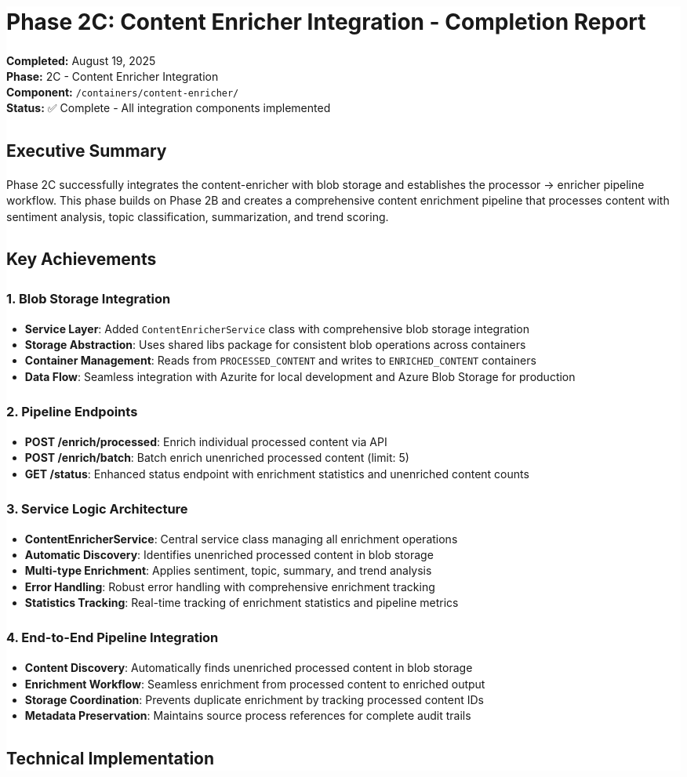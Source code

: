 # Phase 2C: Content Enricher Integration - Completion Report

**Completed:** August 19, 2025  
**Phase:** 2C - Content Enricher Integration  
**Component:** `/containers/content-enricher/`  
**Status:** ✅ Complete - All integration components implemented

## Executive Summary
Phase 2C successfully integrates the content-enricher with blob storage and establishes the processor → enricher pipeline workflow. This phase builds on Phase 2B and creates a comprehensive content enrichment pipeline that processes content with sentiment analysis, topic classification, summarization, and trend scoring.

## Key Achievements

### 1. Blob Storage Integration
- **Service Layer**: Added `ContentEnricherService` class with comprehensive blob storage integration
- **Storage Abstraction**: Uses shared libs package for consistent blob operations across containers
- **Container Management**: Reads from `PROCESSED_CONTENT` and writes to `ENRICHED_CONTENT` containers
- **Data Flow**: Seamless integration with Azurite for local development and Azure Blob Storage for production

### 2. Pipeline Endpoints
- **POST /enrich/processed**: Enrich individual processed content via API
- **POST /enrich/batch**: Batch enrich unenriched processed content (limit: 5)
- **GET /status**: Enhanced status endpoint with enrichment statistics and unenriched content counts

### 3. Service Logic Architecture
- **ContentEnricherService**: Central service class managing all enrichment operations
- **Automatic Discovery**: Identifies unenriched processed content in blob storage
- **Multi-type Enrichment**: Applies sentiment, topic, summary, and trend analysis
- **Error Handling**: Robust error handling with comprehensive enrichment tracking
- **Statistics Tracking**: Real-time tracking of enrichment statistics and pipeline metrics

### 4. End-to-End Pipeline Integration
- **Content Discovery**: Automatically finds unenriched processed content in blob storage
- **Enrichment Workflow**: Seamless enrichment from processed content to enriched output
- **Storage Coordination**: Prevents duplicate enrichment by tracking processed content IDs
- **Metadata Preservation**: Maintains source process references for complete audit trails

## Technical Implementation
